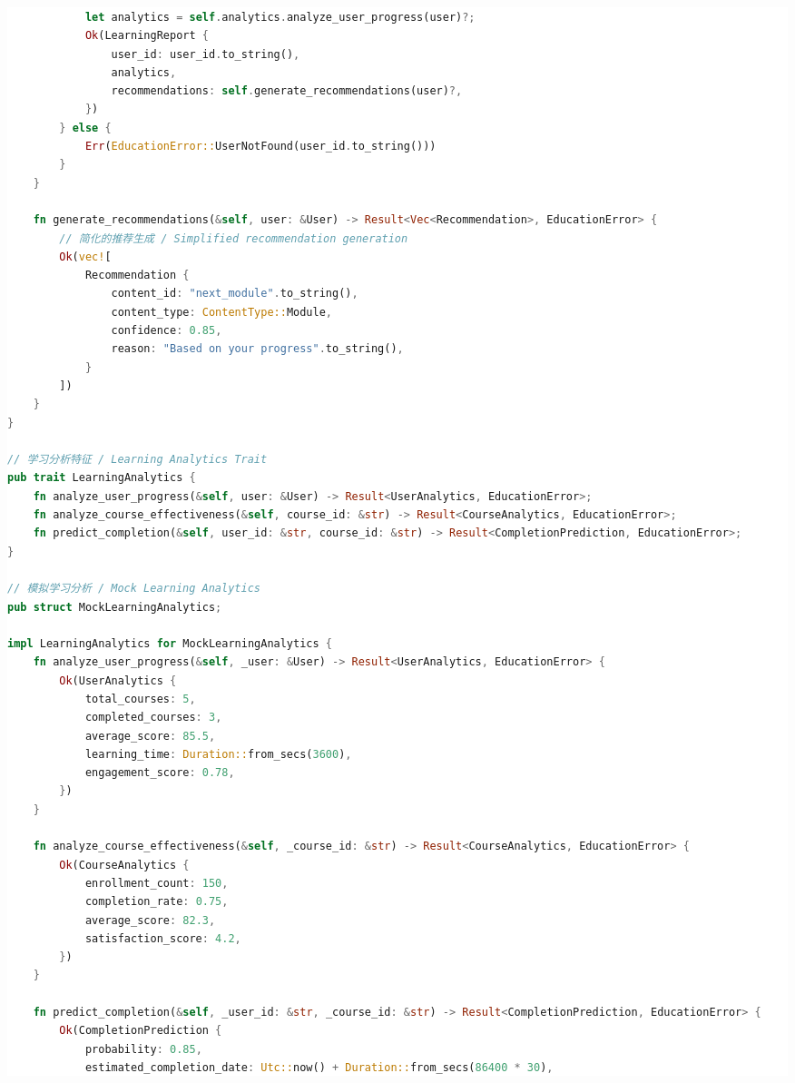 ```rust
            let analytics = self.analytics.analyze_user_progress(user)?;
            Ok(LearningReport {
                user_id: user_id.to_string(),
                analytics,
                recommendations: self.generate_recommendations(user)?,
            })
        } else {
            Err(EducationError::UserNotFound(user_id.to_string()))
        }
    }
    
    fn generate_recommendations(&self, user: &User) -> Result<Vec<Recommendation>, EducationError> {
        // 简化的推荐生成 / Simplified recommendation generation
        Ok(vec![
            Recommendation {
                content_id: "next_module".to_string(),
                content_type: ContentType::Module,
                confidence: 0.85,
                reason: "Based on your progress".to_string(),
            }
        ])
    }
}

// 学习分析特征 / Learning Analytics Trait
pub trait LearningAnalytics {
    fn analyze_user_progress(&self, user: &User) -> Result<UserAnalytics, EducationError>;
    fn analyze_course_effectiveness(&self, course_id: &str) -> Result<CourseAnalytics, EducationError>;
    fn predict_completion(&self, user_id: &str, course_id: &str) -> Result<CompletionPrediction, EducationError>;
}

// 模拟学习分析 / Mock Learning Analytics
pub struct MockLearningAnalytics;

impl LearningAnalytics for MockLearningAnalytics {
    fn analyze_user_progress(&self, _user: &User) -> Result<UserAnalytics, EducationError> {
        Ok(UserAnalytics {
            total_courses: 5,
            completed_courses: 3,
            average_score: 85.5,
            learning_time: Duration::from_secs(3600),
            engagement_score: 0.78,
        })
    }
    
    fn analyze_course_effectiveness(&self, _course_id: &str) -> Result<CourseAnalytics, EducationError> {
        Ok(CourseAnalytics {
            enrollment_count: 150,
            completion_rate: 0.75,
            average_score: 82.3,
            satisfaction_score: 4.2,
        })
    }
    
    fn predict_completion(&self, _user_id: &str, _course_id: &str) -> Result<CompletionPrediction, EducationError> {
        Ok(CompletionPrediction {
            probability: 0.85,
            estimated_completion_date: Utc::now() + Duration::from_secs(86400 * 30),
```